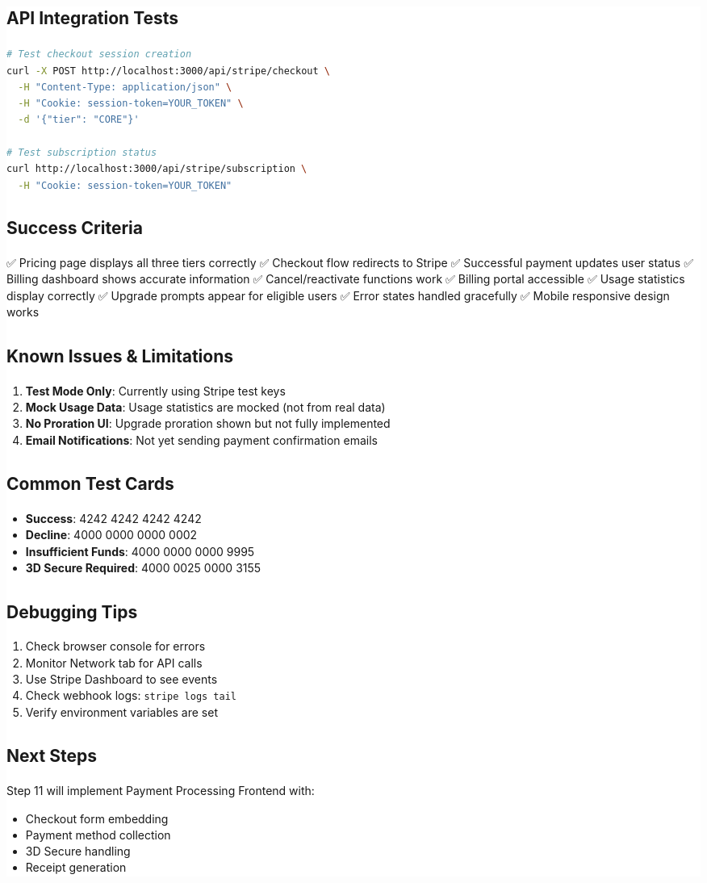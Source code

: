 ## API Integration Tests

```bash
# Test checkout session creation
curl -X POST http://localhost:3000/api/stripe/checkout \
  -H "Content-Type: application/json" \
  -H "Cookie: session-token=YOUR_TOKEN" \
  -d '{"tier": "CORE"}'

# Test subscription status
curl http://localhost:3000/api/stripe/subscription \
  -H "Cookie: session-token=YOUR_TOKEN"
```

## Success Criteria
✅ Pricing page displays all three tiers correctly
✅ Checkout flow redirects to Stripe
✅ Successful payment updates user status
✅ Billing dashboard shows accurate information
✅ Cancel/reactivate functions work
✅ Billing portal accessible
✅ Usage statistics display correctly
✅ Upgrade prompts appear for eligible users
✅ Error states handled gracefully
✅ Mobile responsive design works

## Known Issues & Limitations

1. **Test Mode Only**: Currently using Stripe test keys
2. **Mock Usage Data**: Usage statistics are mocked (not from real data)
3. **No Proration UI**: Upgrade proration shown but not fully implemented
4. **Email Notifications**: Not yet sending payment confirmation emails

## Common Test Cards

- **Success**: 4242 4242 4242 4242
- **Decline**: 4000 0000 0000 0002
- **Insufficient Funds**: 4000 0000 0000 9995
- **3D Secure Required**: 4000 0025 0000 3155

## Debugging Tips

1. Check browser console for errors
2. Monitor Network tab for API calls
3. Use Stripe Dashboard to see events
4. Check webhook logs: `stripe logs tail`
5. Verify environment variables are set

## Next Steps
Step 11 will implement Payment Processing Frontend with:
- Checkout form embedding
- Payment method collection
- 3D Secure handling
- Receipt generation